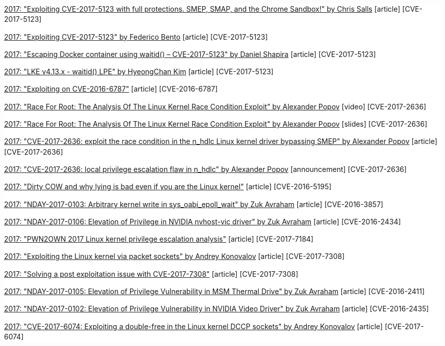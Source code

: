 [2017: "Exploiting CVE-2017-5123 with full protections. SMEP, SMAP, and the Chrome Sandbox!" by Chris Salls](https://salls.github.io/Linux-Kernel-CVE-2017-5123/) [article] [CVE-2017-5123]

[2017: "Exploiting CVE-2017-5123" by Federico Bento](https://reverse.put.as/2017/11/07/exploiting-cve-2017-5123/) [article] [CVE-2017-5123]

[2017: "Escaping Docker container using waitid() – CVE-2017-5123" by Daniel Shapira](https://www.twistlock.com/2017/12/27/escaping-docker-container-using-waitid-cve-2017-5123/) [article] [CVE-2017-5123]

[2017: "LKE v4.13.x - waitid() LPE" by HyeongChan Kim](http://kozistr.tech/sec-res/2017/10/29/LKE-CVE-2017-5123.html) [article] [CVE-2017-5123]

[2017: "Exploiting on CVE-2016-6787"](https://hardenedlinux.github.io/system-security/2017/10/16/Exploiting-on-CVE-2016-6787.html) [article] [CVE-2016-6787]

[2017: "Race For Root: The Analysis Of The Linux Kernel Race Condition Exploit" by Alexander Popov](https://www.youtube.com/watch?v=g7Qm0NpPAz4) [video] [CVE-2017-2636]

[2017: "Race For Root: The Analysis Of The Linux Kernel Race Condition Exploit" by Alexander Popov](https://program.sha2017.org/system/event_attachments/attachments/000/000/111/original/a13xp0p0v_race_for_root_SHA2017.pdf) [slides] [CVE-2017-2636]

[2017: "CVE-2017-2636: exploit the race condition in the n_hdlc Linux kernel driver bypassing SMEP" by Alexander Popov](https://a13xp0p0v.github.io/2017/03/24/CVE-2017-2636.html) [article] [CVE-2017-2636]

[2017: "CVE-2017-2636: local privilege escalation flaw in n_hdlc" by Alexander Popov](http://seclists.org/oss-sec/2017/q1/569) [announcement] [CVE-2017-2636]

[2017: "Dirty COW and why lying is bad even if you are the Linux kernel"](https://chao-tic.github.io/blog/2017/05/24/dirty-cow) [article] [CVE-2016-5195]

[2017: "NDAY-2017-0103: Arbitrary kernel write in sys_oabi_epoll_wait" by Zuk Avraham](https://blog.zimperium.com/nday-2017-0103-arbitrary-kernel-write-in-sys_oabi_epoll_wait/) [article] [CVE-2016-3857]

[2017: "NDAY-2017-0106: Elevation of Privilege in NVIDIA nvhost-vic driver" by Zuk Avraham](https://blog.zimperium.com/nday-2017-0106-elevation-of-privilege-in-nvidia-nvhost-vic-driver/) [article] [CVE-2016-2434]

[2017: "PWN2OWN 2017 Linux kernel privilege escalation analysis"](https://zhuanlan.zhihu.com/p/26674557) [article] [CVE-2017-7184]

[2017: "Exploiting the Linux kernel via packet sockets" by Andrey Konovalov](https://googleprojectzero.blogspot.com/2017/05/exploiting-linux-kernel-via-packet.html) [article] [CVE-2017-7308]

[2017: "Solving a post exploitation issue with CVE-2017-7308"](https://www.coresecurity.com/core-labs/articles/solving-post-exploitation-issue-cve-2017-7308) [article] [CVE-2017-7308]

[2017: "NDAY-2017-0105: Elevation of Privilege Vulnerability in MSM Thermal Drive" by Zuk Avraham](https://blog.zimperium.com/nday-2017-0105-elevation-of-privilege-vulnerability-in-msm-thermal-driver/) [article] [CVE-2016-2411]

[2017: "NDAY-2017-0102: Elevation of Privilege Vulnerability in NVIDIA Video Driver" by Zuk Avraham](https://blog.zimperium.com/nday-2017-0102-elevation-of-privilege-vulnerability-in-nvidia-video-driver/) [article] [CVE-2016-2435]

[2017: "CVE-2017-6074: Exploiting a double-free in the Linux kernel DCCP sockets" by Andrey Konovalov](https://xairy.io/articles/cve-2017-6074) [article] [CVE-2017-6074]
